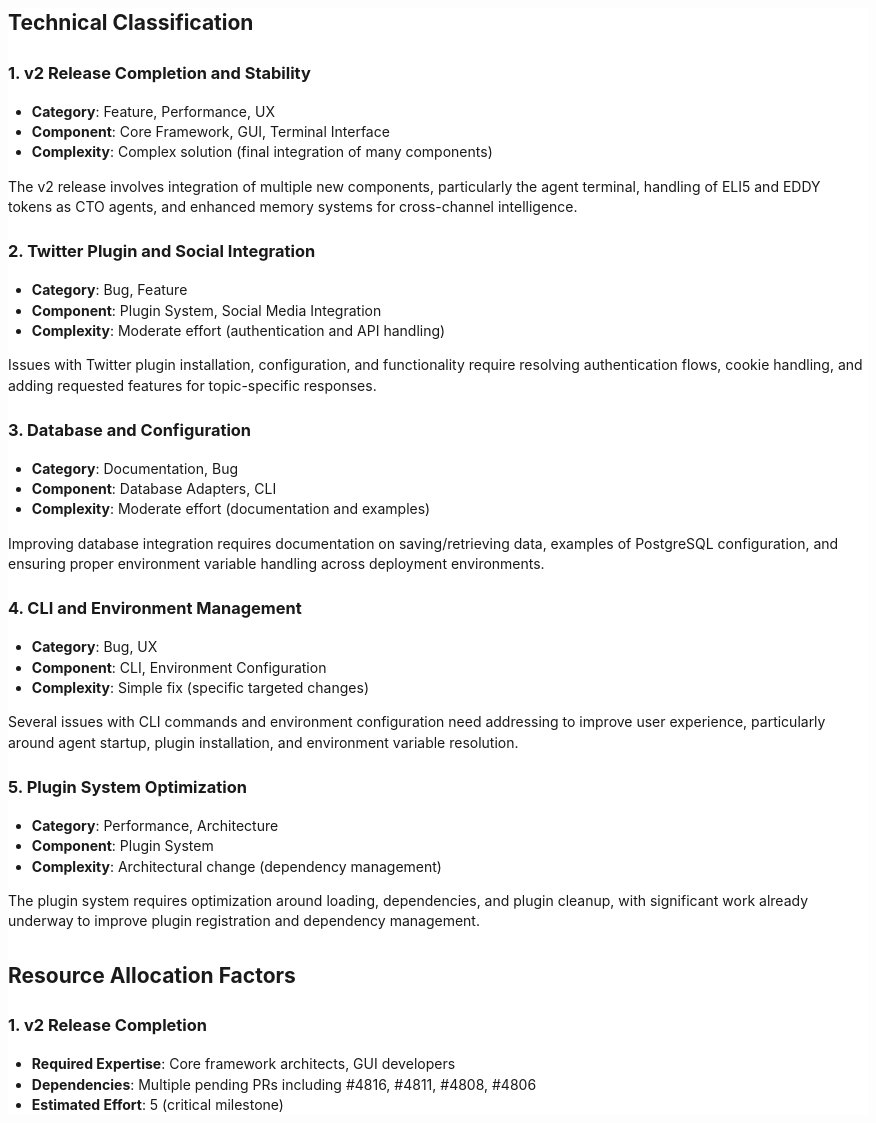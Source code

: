 ## Technical Classification

### 1. v2 Release Completion and Stability
- **Category**: Feature, Performance, UX
- **Component**: Core Framework, GUI, Terminal Interface
- **Complexity**: Complex solution (final integration of many components)

The v2 release involves integration of multiple new components, particularly the agent terminal, handling of ELI5 and EDDY tokens as CTO agents, and enhanced memory systems for cross-channel intelligence.

### 2. Twitter Plugin and Social Integration
- **Category**: Bug, Feature
- **Component**: Plugin System, Social Media Integration
- **Complexity**: Moderate effort (authentication and API handling)

Issues with Twitter plugin installation, configuration, and functionality require resolving authentication flows, cookie handling, and adding requested features for topic-specific responses.

### 3. Database and Configuration
- **Category**: Documentation, Bug
- **Component**: Database Adapters, CLI
- **Complexity**: Moderate effort (documentation and examples)

Improving database integration requires documentation on saving/retrieving data, examples of PostgreSQL configuration, and ensuring proper environment variable handling across deployment environments.

### 4. CLI and Environment Management
- **Category**: Bug, UX
- **Component**: CLI, Environment Configuration
- **Complexity**: Simple fix (specific targeted changes)

Several issues with CLI commands and environment configuration need addressing to improve user experience, particularly around agent startup, plugin installation, and environment variable resolution.

### 5. Plugin System Optimization
- **Category**: Performance, Architecture
- **Component**: Plugin System
- **Complexity**: Architectural change (dependency management)

The plugin system requires optimization around loading, dependencies, and plugin cleanup, with significant work already underway to improve plugin registration and dependency management.

## Resource Allocation Factors

### 1. v2 Release Completion
- **Required Expertise**: Core framework architects, GUI developers
- **Dependencies**: Multiple pending PRs including #4816, #4811, #4808, #4806
- **Estimated Effort**: 5 (critical milestone)
